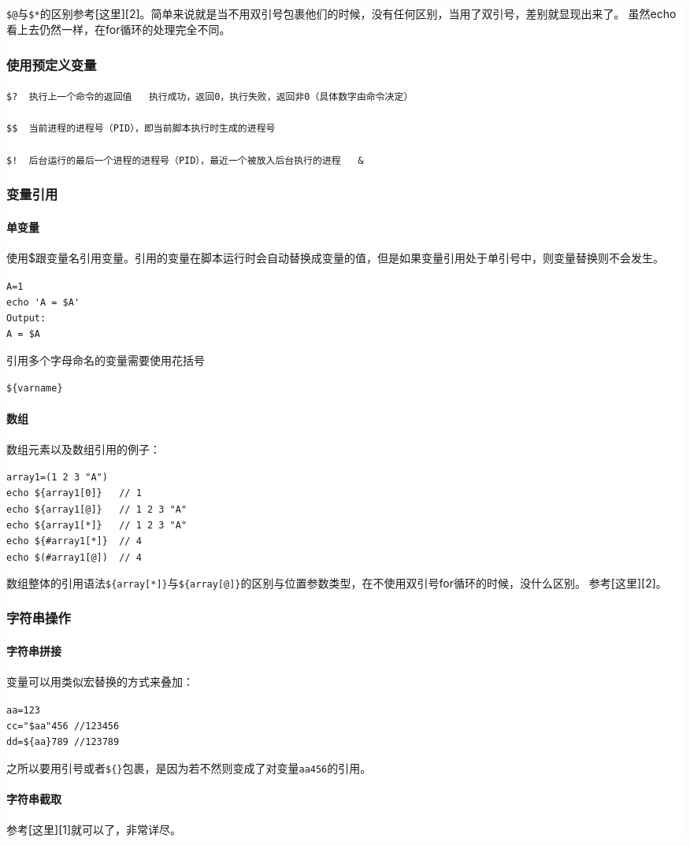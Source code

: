 `$@`与`$*`的区别参考[这里][2]。简单来说就是当不用双引号包裹他们的时候，没有任何区别，当用了双引号，差别就显现出来了。
虽然echo看上去仍然一样，在for循环的处理完全不同。


### 使用预定义变量
```
$?  执行上一个命令的返回值   执行成功，返回0，执行失败，返回非0（具体数字由命令决定）

$$  当前进程的进程号（PID），即当前脚本执行时生成的进程号

$!  后台运行的最后一个进程的进程号（PID），最近一个被放入后台执行的进程   &
```

### 变量引用
#### 单变量
使用$跟变量名引用变量。引用的变量在脚本运行时会自动替换成变量的值，但是如果变量引用处于单引号中，则变量替换则不会发生。
```
A=1
echo 'A = $A'
Output:
A = $A
```
引用多个字母命名的变量需要使用花括号
```
${varname}
```
#### 数组

数组元素以及数组引用的例子：
```
array1=(1 2 3 "A")
echo ${array1[0]}   // 1
echo ${array1[@]}	// 1 2 3 "A"
echo ${array1[*]}	// 1 2 3 "A"
echo ${#array1[*]}  // 4
echo $(#array1[@])  // 4
```
数组整体的引用语法`${array[*]}`与`${array[@]}`的区别与位置参数类型，在不使用双引号for循环的时候，没什么区别。
参考[这里][2]。

### 字符串操作
#### 字符串拼接
变量可以用类似宏替换的方式来叠加：
```
aa=123
cc="$aa"456 //123456
dd=${aa}789 //123789 
```
之所以要用引号或者`${}`包裹，是因为若不然则变成了对变量`aa456`的引用。

#### 字符串截取

参考[这里][1]就可以了，非常详尽。
